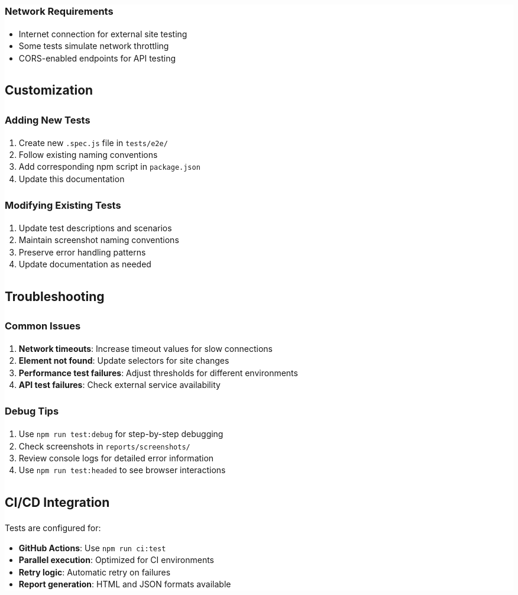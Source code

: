### Network Requirements
- Internet connection for external site testing
- Some tests simulate network throttling
- CORS-enabled endpoints for API testing

## Customization

### Adding New Tests
1. Create new `.spec.js` file in `tests/e2e/`
2. Follow existing naming conventions
3. Add corresponding npm script in `package.json`
4. Update this documentation

### Modifying Existing Tests
1. Update test descriptions and scenarios
2. Maintain screenshot naming conventions
3. Preserve error handling patterns
4. Update documentation as needed

## Troubleshooting

### Common Issues
1. **Network timeouts**: Increase timeout values for slow connections
2. **Element not found**: Update selectors for site changes
3. **Performance test failures**: Adjust thresholds for different environments
4. **API test failures**: Check external service availability

### Debug Tips
1. Use `npm run test:debug` for step-by-step debugging
2. Check screenshots in `reports/screenshots/`
3. Review console logs for detailed error information
4. Use `npm run test:headed` to see browser interactions

## CI/CD Integration

Tests are configured for:
- **GitHub Actions**: Use `npm run ci:test`
- **Parallel execution**: Optimized for CI environments
- **Retry logic**: Automatic retry on failures
- **Report generation**: HTML and JSON formats available